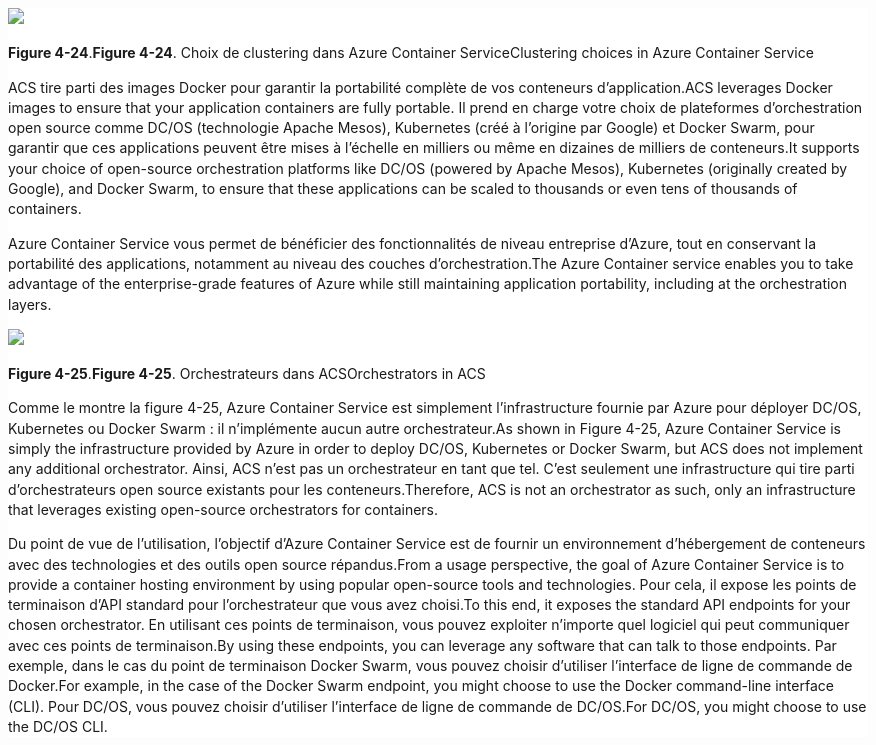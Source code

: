 ![](./media/image28.png)

<span data-ttu-id="9772f-167">**Figure 4-24**.</span><span class="sxs-lookup"><span data-stu-id="9772f-167">**Figure 4-24**.</span></span> <span data-ttu-id="9772f-168">Choix de clustering dans Azure Container Service</span><span class="sxs-lookup"><span data-stu-id="9772f-168">Clustering choices in Azure Container Service</span></span>

<span data-ttu-id="9772f-169">ACS tire parti des images Docker pour garantir la portabilité complète de vos conteneurs d’application.</span><span class="sxs-lookup"><span data-stu-id="9772f-169">ACS leverages Docker images to ensure that your application containers are fully portable.</span></span> <span data-ttu-id="9772f-170">Il prend en charge votre choix de plateformes d’orchestration open source comme DC/OS (technologie Apache Mesos), Kubernetes (créé à l’origine par Google) et Docker Swarm, pour garantir que ces applications peuvent être mises à l’échelle en milliers ou même en dizaines de milliers de conteneurs.</span><span class="sxs-lookup"><span data-stu-id="9772f-170">It supports your choice of open-source orchestration platforms like DC/OS (powered by Apache Mesos), Kubernetes (originally created by Google), and Docker Swarm, to ensure that these applications can be scaled to thousands or even tens of thousands of containers.</span></span>

<span data-ttu-id="9772f-171">Azure Container Service vous permet de bénéficier des fonctionnalités de niveau entreprise d’Azure, tout en conservant la portabilité des applications, notamment au niveau des couches d’orchestration.</span><span class="sxs-lookup"><span data-stu-id="9772f-171">The Azure Container service enables you to take advantage of the enterprise-grade features of Azure while still maintaining application portability, including at the orchestration layers.</span></span>

![](./media/image29.png)

<span data-ttu-id="9772f-172">**Figure 4-25**.</span><span class="sxs-lookup"><span data-stu-id="9772f-172">**Figure 4-25**.</span></span> <span data-ttu-id="9772f-173">Orchestrateurs dans ACS</span><span class="sxs-lookup"><span data-stu-id="9772f-173">Orchestrators in ACS</span></span>

<span data-ttu-id="9772f-174">Comme le montre la figure 4-25, Azure Container Service est simplement l’infrastructure fournie par Azure pour déployer DC/OS, Kubernetes ou Docker Swarm : il n’implémente aucun autre orchestrateur.</span><span class="sxs-lookup"><span data-stu-id="9772f-174">As shown in Figure 4-25, Azure Container Service is simply the infrastructure provided by Azure in order to deploy DC/OS, Kubernetes or Docker Swarm, but ACS does not implement any additional orchestrator.</span></span> <span data-ttu-id="9772f-175">Ainsi, ACS n’est pas un orchestrateur en tant que tel. C’est seulement une infrastructure qui tire parti d’orchestrateurs open source existants pour les conteneurs.</span><span class="sxs-lookup"><span data-stu-id="9772f-175">Therefore, ACS is not an orchestrator as such, only an infrastructure that leverages existing open-source orchestrators for containers.</span></span>

<span data-ttu-id="9772f-176">Du point de vue de l’utilisation, l’objectif d’Azure Container Service est de fournir un environnement d’hébergement de conteneurs avec des technologies et des outils open source répandus.</span><span class="sxs-lookup"><span data-stu-id="9772f-176">From a usage perspective, the goal of Azure Container Service is to provide a container hosting environment by using popular open-source tools and technologies.</span></span> <span data-ttu-id="9772f-177">Pour cela, il expose les points de terminaison d’API standard pour l’orchestrateur que vous avez choisi.</span><span class="sxs-lookup"><span data-stu-id="9772f-177">To this end, it exposes the standard API endpoints for your chosen orchestrator.</span></span> <span data-ttu-id="9772f-178">En utilisant ces points de terminaison, vous pouvez exploiter n’importe quel logiciel qui peut communiquer avec ces points de terminaison.</span><span class="sxs-lookup"><span data-stu-id="9772f-178">By using these endpoints, you can leverage any software that can talk to those endpoints.</span></span> <span data-ttu-id="9772f-179">Par exemple, dans le cas du point de terminaison Docker Swarm, vous pouvez choisir d’utiliser l’interface de ligne de commande de Docker.</span><span class="sxs-lookup"><span data-stu-id="9772f-179">For example, in the case of the Docker Swarm endpoint, you might choose to use the Docker command-line interface (CLI).</span></span> <span data-ttu-id="9772f-180">Pour DC/OS, vous pouvez choisir d’utiliser l’interface de ligne de commande de DC/OS.</span><span class="sxs-lookup"><span data-stu-id="9772f-180">For DC/OS, you might choose to use the DC/OS CLI.</span></span>
